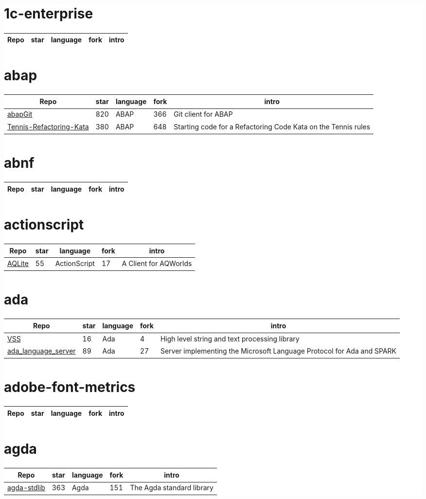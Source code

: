 
# 1c-enterprise

Repo|star|language|fork|intro
-|-|-|-|-



# abap

Repo|star|language|fork|intro
-|-|-|-|-
[abapGit](https://hub.fastgit.org//abapGit/abapGit)|820|ABAP|366|Git client for ABAP
[Tennis-Refactoring-Kata](https://hub.fastgit.org//emilybache/Tennis-Refactoring-Kata)|380|ABAP|648|Starting code for a Refactoring Code Kata on the Tennis rules


# abnf

Repo|star|language|fork|intro
-|-|-|-|-



# actionscript

Repo|star|language|fork|intro
-|-|-|-|-
[AQLite](https://hub.fastgit.org//133spider/AQLite)|55|ActionScript|17|A Client for AQWorlds


# ada

Repo|star|language|fork|intro
-|-|-|-|-
[VSS](https://hub.fastgit.org//AdaCore/VSS)|16|Ada|4|High level string and text processing library
[ada_language_server](https://hub.fastgit.org//AdaCore/ada_language_server)|89|Ada|27|Server implementing the Microsoft Language Protocol for Ada and SPARK


# adobe-font-metrics

Repo|star|language|fork|intro
-|-|-|-|-



# agda

Repo|star|language|fork|intro
-|-|-|-|-
[agda-stdlib](https://hub.fastgit.org//agda/agda-stdlib)|363|Agda|151|The Agda standard library
